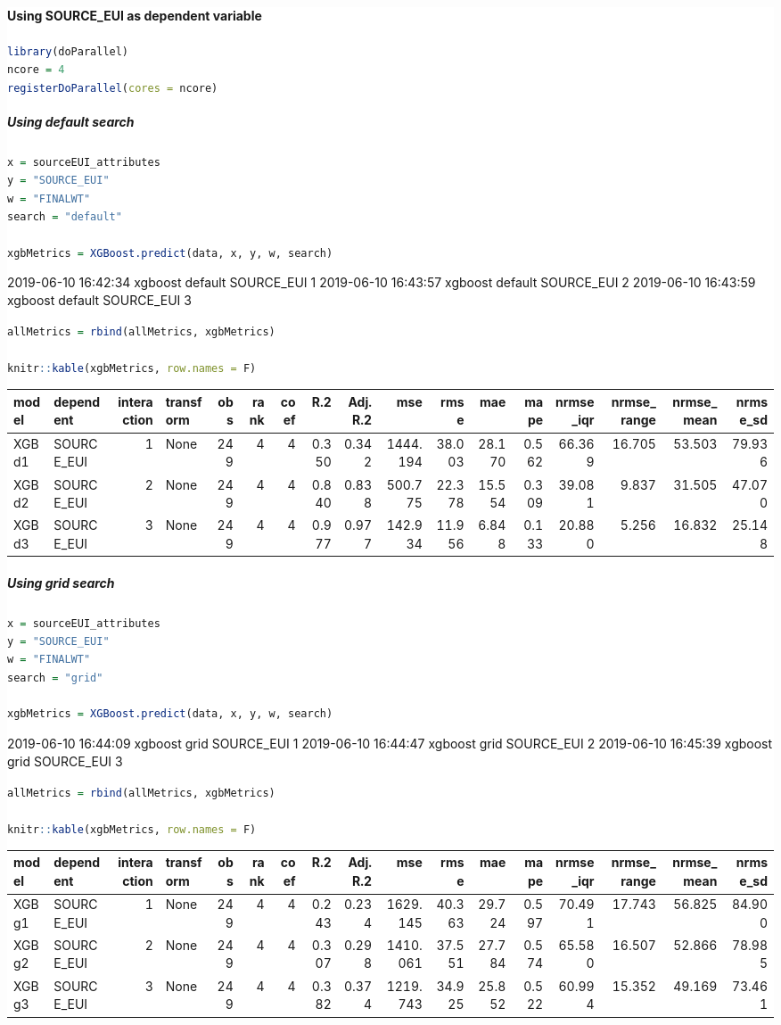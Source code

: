 #### Using SOURCE\_EUI as dependent variable

``` r
library(doParallel)
ncore = 4
registerDoParallel(cores = ncore)
```

##### Using default search

``` r
x = sourceEUI_attributes
y = "SOURCE_EUI"
w = "FINALWT"
search = "default"

xgbMetrics = XGBoost.predict(data, x, y, w, search)
```

2019-06-10 16:42:34 xgboost default SOURCE\_EUI 1 2019-06-10 16:43:57 xgboost default SOURCE\_EUI 2 2019-06-10 16:43:59 xgboost default SOURCE\_EUI 3

``` r
allMetrics = rbind(allMetrics, xgbMetrics)

knitr::kable(xgbMetrics, row.names = F)
```

| model | dependent   |  interaction| transform |  obs|  rank|  coef|    R.2|  Adj.R.2|       mse|    rmse|     mae|   mape|  nrmse\_iqr|  nrmse\_range|  nrmse\_mean|  nrmse\_sd|
|:------|:------------|------------:|:----------|----:|-----:|-----:|------:|--------:|---------:|-------:|-------:|------:|-----------:|-------------:|------------:|----------:|
| XGBd1 | SOURCE\_EUI |            1| None      |  249|     4|     4|  0.350|    0.342|  1444.194|  38.003|  28.170|  0.562|      66.369|        16.705|       53.503|     79.936|
| XGBd2 | SOURCE\_EUI |            2| None      |  249|     4|     4|  0.840|    0.838|   500.775|  22.378|  15.554|  0.309|      39.081|         9.837|       31.505|     47.070|
| XGBd3 | SOURCE\_EUI |            3| None      |  249|     4|     4|  0.977|    0.977|   142.934|  11.956|   6.848|  0.133|      20.880|         5.256|       16.832|     25.148|

##### Using grid search

``` r
x = sourceEUI_attributes
y = "SOURCE_EUI"
w = "FINALWT"
search = "grid"

xgbMetrics = XGBoost.predict(data, x, y, w, search)
```

2019-06-10 16:44:09 xgboost grid SOURCE\_EUI 1 2019-06-10 16:44:47 xgboost grid SOURCE\_EUI 2 2019-06-10 16:45:39 xgboost grid SOURCE\_EUI 3

``` r
allMetrics = rbind(allMetrics, xgbMetrics)

knitr::kable(xgbMetrics, row.names = F)
```

| model | dependent   |  interaction| transform |  obs|  rank|  coef|    R.2|  Adj.R.2|       mse|    rmse|     mae|   mape|  nrmse\_iqr|  nrmse\_range|  nrmse\_mean|  nrmse\_sd|
|:------|:------------|------------:|:----------|----:|-----:|-----:|------:|--------:|---------:|-------:|-------:|------:|-----------:|-------------:|------------:|----------:|
| XGBg1 | SOURCE\_EUI |            1| None      |  249|     4|     4|  0.243|    0.234|  1629.145|  40.363|  29.724|  0.597|      70.491|        17.743|       56.825|     84.900|
| XGBg2 | SOURCE\_EUI |            2| None      |  249|     4|     4|  0.307|    0.298|  1410.061|  37.551|  27.784|  0.574|      65.580|        16.507|       52.866|     78.985|
| XGBg3 | SOURCE\_EUI |            3| None      |  249|     4|     4|  0.382|    0.374|  1219.743|  34.925|  25.852|  0.522|      60.994|        15.352|       49.169|     73.461|
